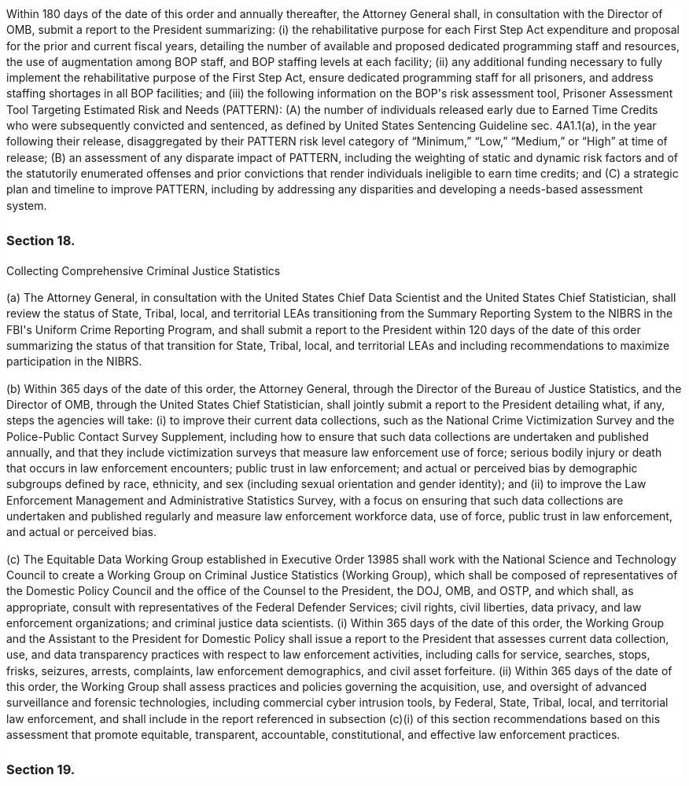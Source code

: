 Within 180 days of the date of this order and annually thereafter, the Attorney General shall, in consultation with the Director of OMB, submit a report to the President summarizing:
    (i) the rehabilitative purpose for each First Step Act expenditure and proposal for the prior and current fiscal years, detailing the number of available and proposed dedicated programming staff and resources, the 
use of augmentation among BOP staff, and BOP staffing levels at each facility;
    (ii) any additional funding necessary to fully implement the rehabilitative purpose of the First Step Act, ensure dedicated programming staff for all prisoners, and address staffing shortages in all BOP facilities; and
    (iii) the following information on the BOP's risk assessment tool, Prisoner Assessment Tool Targeting Estimated Risk and Needs (PATTERN):
(A) the number of individuals released early due to Earned Time Credits who were subsequently convicted and sentenced, as defined by United States Sentencing Guideline sec. 4A1.1(a), in the year following their release, disaggregated by their PATTERN risk level category of “Minimum,” “Low,” “Medium,” or “High” at time of release;
(B) an assessment of any disparate impact of PATTERN, including the weighting of static and dynamic risk factors and of the statutorily enumerated offenses and prior convictions that render individuals ineligible to earn time credits; and
(C) a strategic plan and timeline to improve PATTERN, including by addressing any disparities and developing a needs-based assessment system.
### Section 18.

Collecting Comprehensive Criminal Justice Statistics

(a) The Attorney General, in consultation with the United States Chief Data Scientist and the United States Chief Statistician, shall review the status of State, Tribal, local, and territorial LEAs transitioning from the Summary Reporting System to the NIBRS in the FBI's Uniform Crime Reporting Program, and shall submit a report to the President within 120 days of the date of this order summarizing the status of that transition for State, Tribal, local, and territorial LEAs and including recommendations to maximize participation in the NIBRS.

(b) Within 365 days of the date of this order, the Attorney General, through the Director of the Bureau of Justice Statistics, and the Director of OMB, through the United States Chief Statistician, shall jointly submit a report to the President detailing what, if any, steps the agencies will take:
    (i) to improve their current data collections, such as the National Crime Victimization Survey and the Police-Public Contact Survey Supplement, including how to ensure that such data collections are undertaken and published annually, and that they include victimization surveys that measure law enforcement use of force; serious bodily injury or death that occurs in law enforcement encounters; public trust in law enforcement; and actual or perceived bias by demographic subgroups defined by race, ethnicity, and sex (including sexual orientation and gender identity); and
    (ii) to improve the Law Enforcement Management and Administrative Statistics Survey, with a focus on ensuring that such data collections are undertaken and published regularly and measure law enforcement workforce data, use of force, public trust in law enforcement, and actual or perceived bias.

(c) The Equitable Data Working Group established in Executive Order 13985 shall work with the National Science and Technology Council to create a Working Group on Criminal Justice Statistics (Working Group), which shall be composed of representatives of the Domestic Policy Council and the office of the Counsel to the President, the DOJ, OMB, and OSTP, and which shall, as appropriate, consult with representatives of the Federal Defender Services; civil rights, civil liberties, data privacy, and law enforcement organizations; and criminal justice data scientists.
    (i) Within 365 days of the date of this order, the Working Group and the Assistant to the President for Domestic Policy shall issue a report to the President that assesses current data collection, use, and data transparency practices with respect to law enforcement activities, including 
calls for service, searches, stops, frisks, seizures, arrests, complaints, law enforcement demographics, and civil asset forfeiture.
    (ii) Within 365 days of the date of this order, the Working Group shall assess practices and policies governing the acquisition, use, and oversight of advanced surveillance and forensic technologies, including commercial cyber intrusion tools, by Federal, State, Tribal, local, and territorial law enforcement, and shall include in the report referenced in subsection (c)(i) of this section recommendations based on this assessment that promote equitable, transparent, accountable, constitutional, and effective law enforcement practices.
### Section 19.
